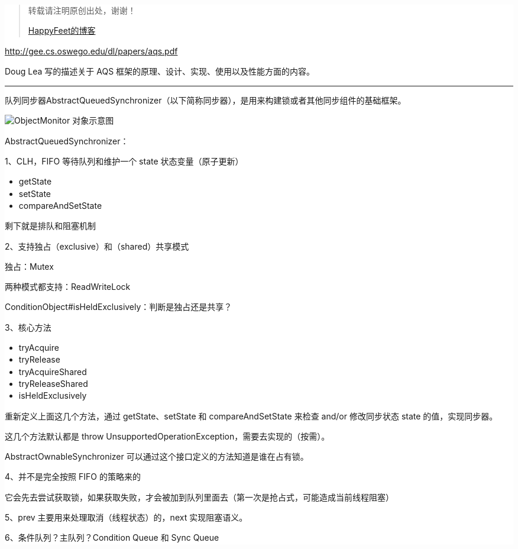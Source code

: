 > 转载请注明原创出处，谢谢！
>
> [HappyFeet的博客](https://blog.csdn.net/haihui_yang)



http://gee.cs.oswego.edu/dl/papers/aqs.pdf

Doug Lea 写的描述关于 AQS 框架的原理、设计、实现、使用以及性能方面的内容。

---

队列同步器AbstractQueuedSynchronizer（以下简称同步器），是用来构建锁或者其他同步组件的基础框架。

![ObjectMonitor 对象示意图](https://tva1.sinaimg.cn/large/007S8ZIlgy1gdx3u3y7gbj30qw0oen23.jpg)

AbstractQueuedSynchronizer：

1、CLH，FIFO 等待队列和维护一个 state 状态变量（原子更新）

- getState
- setState
- compareAndSetState

剩下就是排队和阻塞机制



2、支持独占（exclusive）和（shared）共享模式

独占：Mutex

两种模式都支持：ReadWriteLock

ConditionObject#isHeldExclusively：判断是独占还是共享？



3、核心方法

- tryAcquire
- tryRelease
- tryAcquireShared
- tryReleaseShared
- isHeldExclusively

重新定义上面这几个方法，通过 getState、setState 和 compareAndSetState 来检查 and/or 修改同步状态 state 的值，实现同步器。

这几个方法默认都是 throw UnsupportedOperationException，需要去实现的（按需）。

AbstractOwnableSynchronizer 可以通过这个接口定义的方法知道是谁在占有锁。



4、并不是完全按照 FIFO 的策略来的

它会先去尝试获取锁，如果获取失败，才会被加到队列里面去（第一次是抢占式，可能造成当前线程阻塞）



5、prev 主要用来处理取消（线程状态）的，next 实现阻塞语义。



6、条件队列？主队列？Condition Queue 和 Sync Queue
